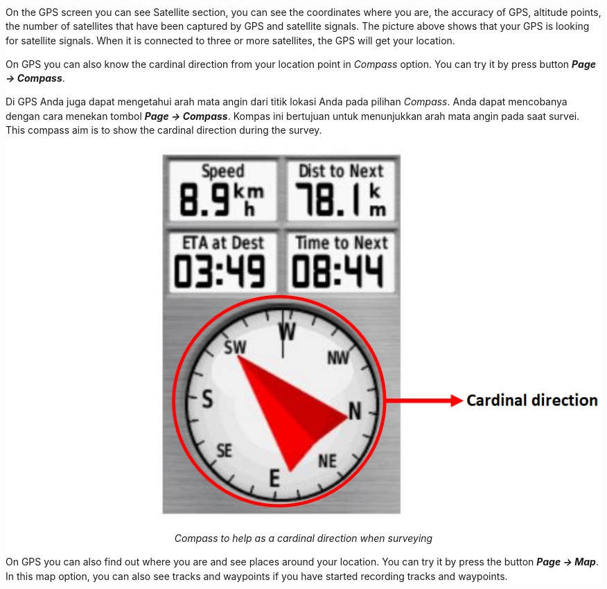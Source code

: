 On the GPS screen you can see Satellite section, you can see the coordinates where you are, the accuracy of GPS, altitude points, the number of satellites that have been captured by GPS and satellite signals. The picture above shows that your GPS is looking for satellite signals. When it is connected to three or more satellites, the GPS will get your location.

On GPS you can also know the cardinal direction from your location point in _Compass_ option. You can try it by press button **_Page → Compass_**. 

Di GPS Anda juga dapat mengetahui arah mata angin dari titik lokasi Anda pada pilihan _Compass_. Anda dapat mencobanya dengan cara menekan tombol **_Page → Compass_**. Kompas ini bertujuan untuk menunjukkan arah mata angin pada saat survei. This compass aim is to show the cardinal direction during the survey.

![Compass to help as a cardinal direction when surveying](/en/images/01-OSM-Field-Surveyor-Guideliness/05-Menggunakan-GPS/0508_Kompas_untuk_membantu_sebagai_penunjuk_arah_pada_saat_survei.png "Compass to help as a cardinal direction when surveying")
<p align="center"><i>Compass to help as a cardinal direction when surveying</i></p>

On GPS you can also find out where you are and see places around your location. You can try it by press the button **_Page → Map_**. In this map option, you can also see tracks and waypoints if you have started recording tracks and waypoints. 
